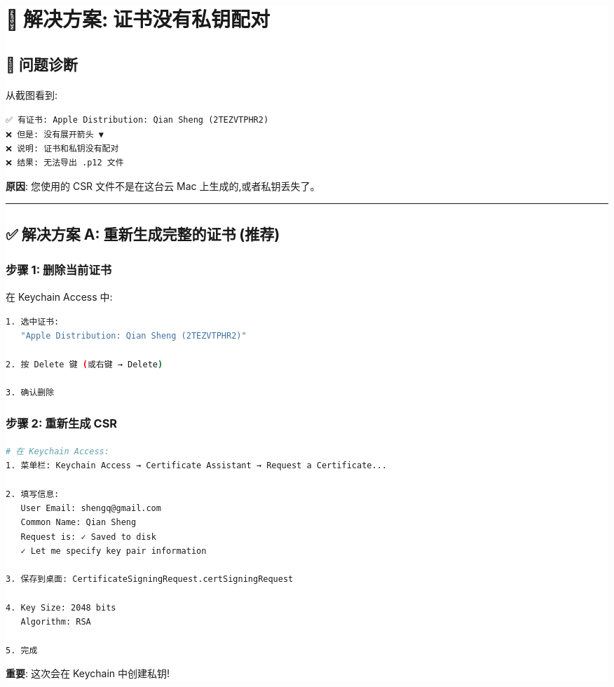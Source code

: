 # 🔧 解决方案: 证书没有私钥配对

## 🚨 问题诊断

从截图看到:
```
✅ 有证书: Apple Distribution: Qian Sheng (2TEZVTPHR2)
❌ 但是: 没有展开箭头 ▼
❌ 说明: 证书和私钥没有配对
❌ 结果: 无法导出 .p12 文件
```

**原因**: 您使用的 CSR 文件不是在这台云 Mac 上生成的,或者私钥丢失了。

---

## ✅ 解决方案 A: 重新生成完整的证书 (推荐)

### 步骤 1: 删除当前证书

在 Keychain Access 中:

```bash
1. 选中证书:
   "Apple Distribution: Qian Sheng (2TEZVTPHR2)"

2. 按 Delete 键 (或右键 → Delete)

3. 确认删除
```

### 步骤 2: 重新生成 CSR

```bash
# 在 Keychain Access:
1. 菜单栏: Keychain Access → Certificate Assistant → Request a Certificate...

2. 填写信息:
   User Email: shengq@gmail.com
   Common Name: Qian Sheng
   Request is: ✓ Saved to disk
   ✓ Let me specify key pair information

3. 保存到桌面: CertificateSigningRequest.certSigningRequest

4. Key Size: 2048 bits
   Algorithm: RSA

5. 完成
```

**重要**: 这次会在 Keychain 中创建私钥!
